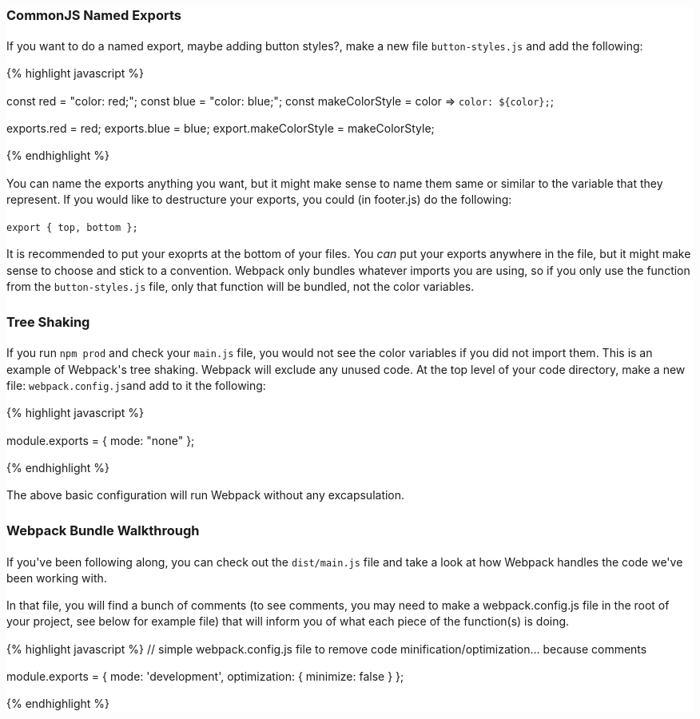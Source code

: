 ### CommonJS Named Exports

If you want to do a named export, maybe adding button styles?, make a new file `button-styles.js` and add the following: 

{% highlight javascript %}

const red = "color: red;";
const blue = "color:  blue;";
const makeColorStyle = color => `color: ${color};`;

exports.red = red;
exports.blue = blue;
export.makeColorStyle = makeColorStyle;

{% endhighlight %}

You can name the exports anything you want, but it might make sense to name them same or similar to the variable that they represent. If you would like to destructure your exports, you could (in footer.js) do the following:

`export { top, bottom };`

It is recommended to put your exoprts at the bottom  of your files. You *can* put your exports anywhere in the file, but it might make sense to choose and stick to a convention. Webpack only bundles whatever imports you are using, so if you only use the function from the `button-styles.js` file, only that function will be bundled, not the color variables.

### Tree Shaking

If you run `npm prod` and  check your `main.js` file, you would not see the color variables if you did not import them. This is an example of Webpack's tree shaking. Webpack will exclude any unused code. At the top level of your code directory, make a new file: `webpack.config.js`and add to it the following: 

{% highlight javascript %}

module.exports = {
    mode: "none"
};

{% endhighlight %}

The above basic configuration will run Webpack without any excapsulation.

### Webpack Bundle Walkthrough

If you've been following along, you can check out the `dist/main.js` file and take a look at how Webpack handles the code we've been working with.

In that file, you will find a bunch of comments (to see comments, you may need to make a webpack.config.js file in the root of your project, see below for example file) that will inform you of what each piece of the function(s) is doing.

{% highlight javascript %}
// simple webpack.config.js file to remove code minification/optimization… because comments 

module.exports = {
  mode: 'development',
  optimization: {
    minimize: false
  }
};

{% endhighlight %}
